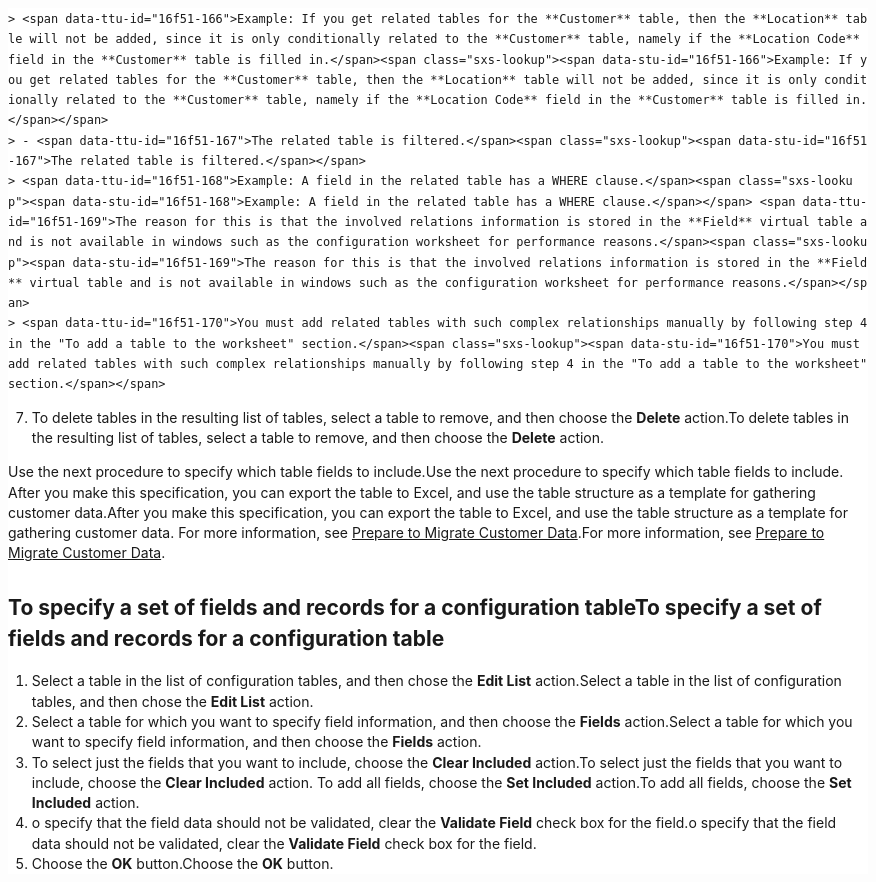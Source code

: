    > <span data-ttu-id="16f51-166">Example: If you get related tables for the **Customer** table, then the **Location** table will not be added, since it is only conditionally related to the **Customer** table, namely if the **Location Code** field in the **Customer** table is filled in.</span><span class="sxs-lookup"><span data-stu-id="16f51-166">Example: If you get related tables for the **Customer** table, then the **Location** table will not be added, since it is only conditionally related to the **Customer** table, namely if the **Location Code** field in the **Customer** table is filled in.</span></span>  
    > - <span data-ttu-id="16f51-167">The related table is filtered.</span><span class="sxs-lookup"><span data-stu-id="16f51-167">The related table is filtered.</span></span>  
    > <span data-ttu-id="16f51-168">Example: A field in the related table has a WHERE clause.</span><span class="sxs-lookup"><span data-stu-id="16f51-168">Example: A field in the related table has a WHERE clause.</span></span> <span data-ttu-id="16f51-169">The reason for this is that the involved relations information is stored in the **Field** virtual table and is not available in windows such as the configuration worksheet for performance reasons.</span><span class="sxs-lookup"><span data-stu-id="16f51-169">The reason for this is that the involved relations information is stored in the **Field** virtual table and is not available in windows such as the configuration worksheet for performance reasons.</span></span>  
    > <span data-ttu-id="16f51-170">You must add related tables with such complex relationships manually by following step 4 in the "To add a table to the worksheet" section.</span><span class="sxs-lookup"><span data-stu-id="16f51-170">You must add related tables with such complex relationships manually by following step 4 in the "To add a table to the worksheet" section.</span></span>

7. <span data-ttu-id="16f51-171">To delete tables in the resulting list of tables, select a table to remove, and then choose the **Delete** action.</span><span class="sxs-lookup"><span data-stu-id="16f51-171">To delete tables in the resulting list of tables, select a table to remove, and then choose the **Delete** action.</span></span>  

<span data-ttu-id="16f51-172">Use the next procedure to specify which table fields to include.</span><span class="sxs-lookup"><span data-stu-id="16f51-172">Use the next procedure to specify which table fields to include.</span></span> <span data-ttu-id="16f51-173">After you make this specification, you can export the table to Excel, and use the table structure as a template for gathering customer data.</span><span class="sxs-lookup"><span data-stu-id="16f51-173">After you make this specification, you can export the table to Excel, and use the table structure as a template for gathering customer data.</span></span> <span data-ttu-id="16f51-174">For more information, see [Prepare to Migrate Customer Data](admin-use-templates-to-prepare-customer-data-for-migration.md).</span><span class="sxs-lookup"><span data-stu-id="16f51-174">For more information, see [Prepare to Migrate Customer Data](admin-use-templates-to-prepare-customer-data-for-migration.md).</span></span>  

## <a name="to-specify-a-set-of-fields-and-records-for-a-configuration-table"></a><span data-ttu-id="16f51-175">To specify a set of fields and records for a configuration table</span><span class="sxs-lookup"><span data-stu-id="16f51-175">To specify a set of fields and records for a configuration table</span></span>  
1. <span data-ttu-id="16f51-176">Select a table in the list of configuration tables, and then chose the **Edit List** action.</span><span class="sxs-lookup"><span data-stu-id="16f51-176">Select a table in the list of configuration tables, and then chose the **Edit List** action.</span></span>  
2. <span data-ttu-id="16f51-177">Select a table for which you want to specify field information, and then choose the **Fields** action.</span><span class="sxs-lookup"><span data-stu-id="16f51-177">Select a table for which you want to specify field information, and then choose the **Fields** action.</span></span>  
3. <span data-ttu-id="16f51-178">To select just the fields that you want to include, choose the **Clear Included** action.</span><span class="sxs-lookup"><span data-stu-id="16f51-178">To select just the fields that you want to include, choose the **Clear Included** action.</span></span> <span data-ttu-id="16f51-179">To add all fields, choose the **Set Included** action.</span><span class="sxs-lookup"><span data-stu-id="16f51-179">To add all fields, choose the **Set Included** action.</span></span>  
4. <span data-ttu-id="16f51-180">o specify that the field data should not be validated, clear the **Validate Field** check box for the field.</span><span class="sxs-lookup"><span data-stu-id="16f51-180">o specify that the field data should not be validated, clear the **Validate Field** check box for the field.</span></span>  
5. <span data-ttu-id="16f51-181">Choose the **OK** button.</span><span class="sxs-lookup"><span data-stu-id="16f51-181">Choose the **OK** button.</span></span>  
